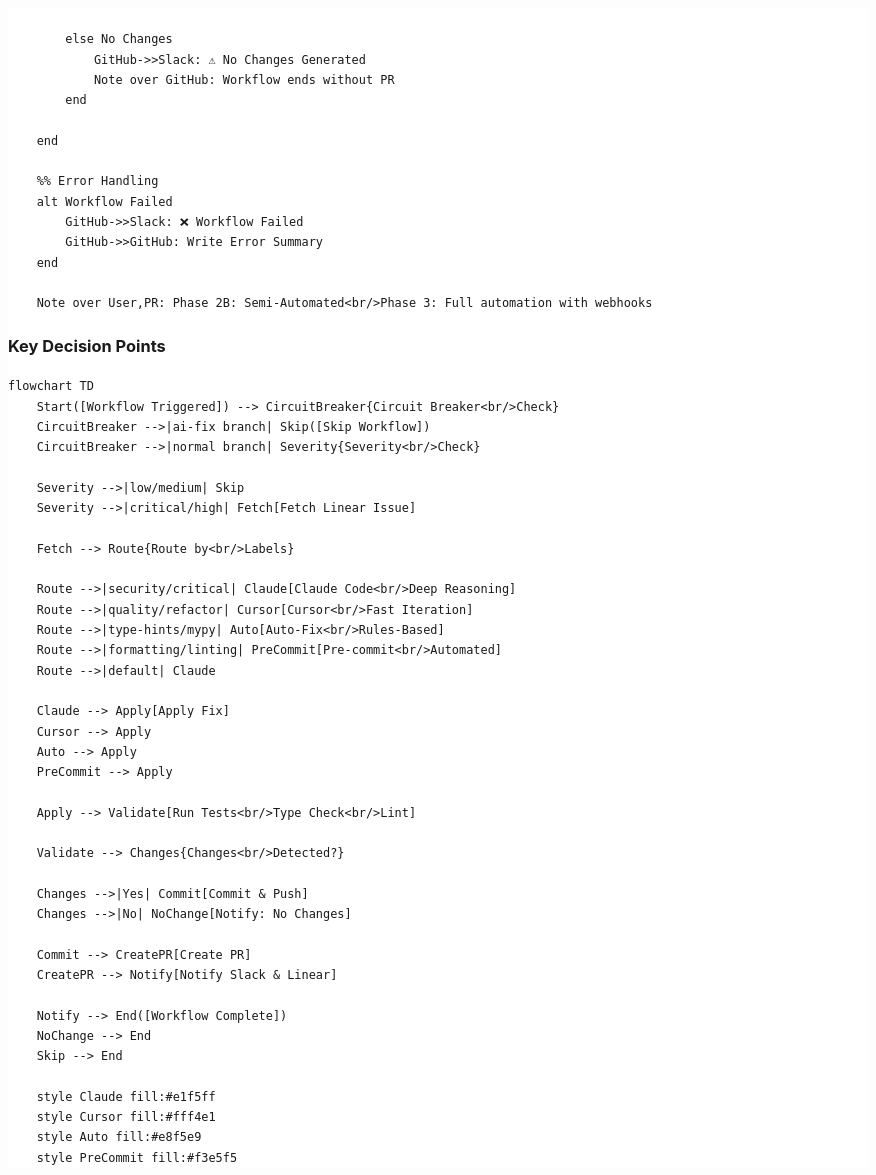 ```mermaid
            
        else No Changes
            GitHub->>Slack: ⚠️ No Changes Generated
            Note over GitHub: Workflow ends without PR
        end
        
    end
    
    %% Error Handling
    alt Workflow Failed
        GitHub->>Slack: ❌ Workflow Failed
        GitHub->>GitHub: Write Error Summary
    end
    
    Note over User,PR: Phase 2B: Semi-Automated<br/>Phase 3: Full automation with webhooks
```

### Key Decision Points

```mermaid
flowchart TD
    Start([Workflow Triggered]) --> CircuitBreaker{Circuit Breaker<br/>Check}
    CircuitBreaker -->|ai-fix branch| Skip([Skip Workflow])
    CircuitBreaker -->|normal branch| Severity{Severity<br/>Check}
    
    Severity -->|low/medium| Skip
    Severity -->|critical/high| Fetch[Fetch Linear Issue]
    
    Fetch --> Route{Route by<br/>Labels}
    
    Route -->|security/critical| Claude[Claude Code<br/>Deep Reasoning]
    Route -->|quality/refactor| Cursor[Cursor<br/>Fast Iteration]
    Route -->|type-hints/mypy| Auto[Auto-Fix<br/>Rules-Based]
    Route -->|formatting/linting| PreCommit[Pre-commit<br/>Automated]
    Route -->|default| Claude
    
    Claude --> Apply[Apply Fix]
    Cursor --> Apply
    Auto --> Apply
    PreCommit --> Apply
    
    Apply --> Validate[Run Tests<br/>Type Check<br/>Lint]
    
    Validate --> Changes{Changes<br/>Detected?}
    
    Changes -->|Yes| Commit[Commit & Push]
    Changes -->|No| NoChange[Notify: No Changes]
    
    Commit --> CreatePR[Create PR]
    CreatePR --> Notify[Notify Slack & Linear]
    
    Notify --> End([Workflow Complete])
    NoChange --> End
    Skip --> End
    
    style Claude fill:#e1f5ff
    style Cursor fill:#fff4e1
    style Auto fill:#e8f5e9
    style PreCommit fill:#f3e5f5
```
